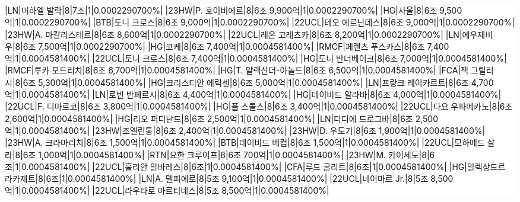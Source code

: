 |LN|미하엘 발락|8|7조|1|0.0002290700%|
|23HW|P. 호이비에르|8|6조 9,900억|1|0.0002290700%|
|HG|사울|8|6조 9,500억|1|0.0002290700%|
|BTB|토니 크로스|8|6조 9,000억|1|0.0002290700%|
|22UCL|테오 에르난데스|8|6조 9,000억|1|0.0002290700%|
|23HW|A. 마칼리스테르|8|6조 8,600억|1|0.0002290700%|
|22UCL|레온 고레츠카|8|6조 8,200억|1|0.0002290700%|
|LN|에우제비우|8|6조 7,500억|1|0.0002290700%|
|HG|코케|8|6조 7,400억|1|0.0004581400%|
|RMCF|페렌츠 푸스카스|8|6조 7,400억|1|0.0004581400%|
|22UCL|토니 크로스|8|6조 7,400억|1|0.0004581400%|
|HG|도니 반더베이크|8|6조 7,000억|1|0.0004581400%|
|RMCF|루카 모드리치|8|6조 6,700억|1|0.0004581400%|
|HG|T. 알렉산더-아놀드|8|6조 6,500억|1|0.0004581400%|
|FCA|잭 그릴리시|8|6조 5,300억|1|0.0004581400%|
|HG|크리스티안 에릭센|8|6조 5,000억|1|0.0004581400%|
|LN|프랑크 레이카르트|8|6조 4,700억|1|0.0004581400%|
|LN|로빈 반페르시|8|6조 4,400억|1|0.0004581400%|
|HG|데이비드 알라바|8|6조 4,000억|1|0.0004581400%|
|22UCL|F. 디마르코|8|6조 3,800억|1|0.0004581400%|
|HG|폴 스콜스|8|6조 3,400억|1|0.0004581400%|
|22UCL|다요 우파메카노|8|6조 2,600억|1|0.0004581400%|
|HG|리오 퍼디난드|8|6조 2,500억|1|0.0004581400%|
|LN|디디에 드로그바|8|6조 2,500억|1|0.0004581400%|
|23HW|조엘린통|8|6조 2,400억|1|0.0004581400%|
|23HW|D. 우도기|8|6조 1,900억|1|0.0004581400%|
|23HW|A. 크라마리치|8|6조 1,500억|1|0.0004581400%|
|BTB|데이비드 베컴|8|6조 1,500억|1|0.0004581400%|
|22UCL|모하메드 살라|8|6조 1,000억|1|0.0004581400%|
|RTN|요한 크루이프|8|6조 700억|1|0.0004581400%|
|23HW|M. 카이세도|8|6조|1|0.0004581400%|
|22UCL|훌리안 알바레스|8|6조|1|0.0004581400%|
|CFA|루드 굴리트|8|6조|1|0.0004581400%|
|HG|알렉상드르 라카제트|8|6조|1|0.0004581400%|
|LN|A. 델피에로|8|5조 9,100억|1|0.0004581400%|
|22UCL|네이마르 Jr.|8|5조 8,500억|1|0.0004581400%|
|22UCL|라우타로 마르티네스|8|5조 8,500억|1|0.0004581400%|